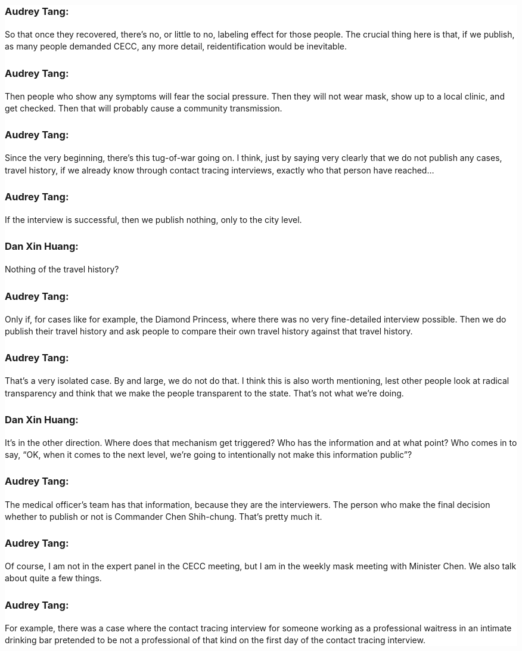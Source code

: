 ### Audrey Tang:
So that once they recovered, there’s no, or little to no, labeling effect for those people. The crucial thing here is that, if we publish, as many people demanded CECC, any more detail, reidentification would be inevitable.

### Audrey Tang:
Then people who show any symptoms will fear the social pressure. Then they will not wear mask, show up to a local clinic, and get checked. Then that will probably cause a community transmission.

### Audrey Tang:
Since the very beginning, there’s this tug-of-war going on. I think, just by saying very clearly that we do not publish any cases, travel history, if we already know through contact tracing interviews, exactly who that person have reached…

### Audrey Tang:
If the interview is successful, then we publish nothing, only to the city level.

### Dan Xin Huang:
Nothing of the travel history?

### Audrey Tang:
Only if, for cases like for example, the Diamond Princess, where there was no very fine-detailed interview possible. Then we do publish their travel history and ask people to compare their own travel history against that travel history.

### Audrey Tang:
That’s a very isolated case. By and large, we do not do that. I think this is also worth mentioning, lest other people look at radical transparency and think that we make the people transparent to the state. That’s not what we’re doing.

### Dan Xin Huang:
It’s in the other direction. Where does that mechanism get triggered? Who has the information and at what point? Who comes in to say, “OK, when it comes to the next level, we’re going to intentionally not make this information public”?

### Audrey Tang:
The medical officer’s team has that information, because they are the interviewers. The person who make the final decision whether to publish or not is Commander Chen Shih-chung. That’s pretty much it.

### Audrey Tang:
Of course, I am not in the expert panel in the CECC meeting, but I am in the weekly mask meeting with Minister Chen. We also talk about quite a few things.

### Audrey Tang:
For example, there was a case where the contact tracing interview for someone working as a professional waitress in an intimate drinking bar pretended to be not a professional of that kind on the first day of the contact tracing interview.
